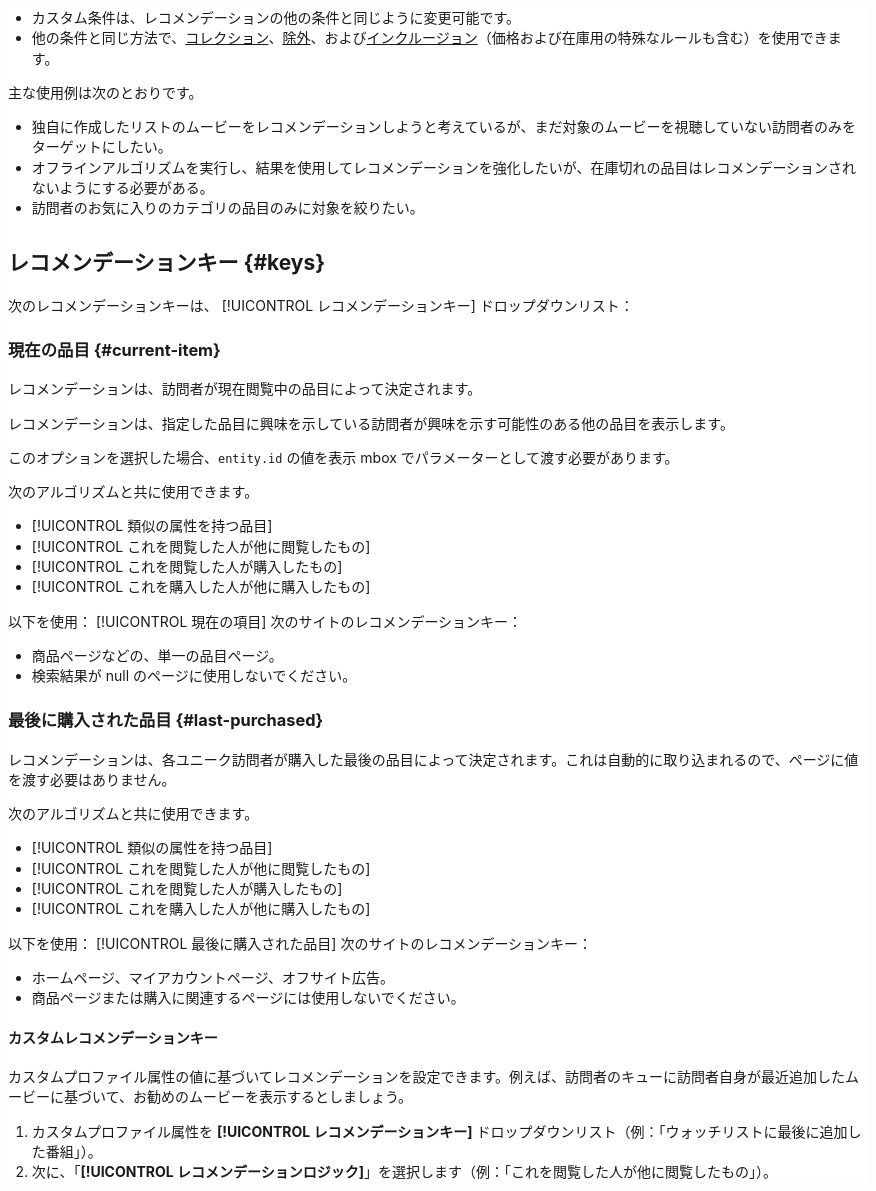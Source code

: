 * カスタム条件は、レコメンデーションの他の条件と同じように変更可能です。
* 他の条件と同じ方法で、[コレクション](/help/main/c-recommendations/c-products/collections.md)、[除外](/help/main/c-recommendations/c-products/exclusions.md)、および[インクルージョン](/help/main/c-recommendations/c-algorithms/use-dynamic-and-static-inclusion-rules.md)（価格および在庫用の特殊なルールも含む）を使用できます。

主な使用例は次のとおりです。

* 独自に作成したリストのムービーをレコメンデーションしようと考えているが、まだ対象のムービーを視聴していない訪問者のみをターゲットにしたい。
* オフラインアルゴリズムを実行し、結果を使用してレコメンデーションを強化したいが、在庫切れの品目はレコメンデーションされないようにする必要がある。
* 訪問者のお気に入りのカテゴリの品目のみに対象を絞りたい。

## レコメンデーションキー {#keys}

次のレコメンデーションキーは、 [!UICONTROL レコメンデーションキー] ドロップダウンリスト：

### 現在の品目 {#current-item}

レコメンデーションは、訪問者が現在閲覧中の品目によって決定されます。

レコメンデーションは、指定した品目に興味を示している訪問者が興味を示す可能性のある他の品目を表示します。

このオプションを選択した場合、`entity.id` の値を表示 mbox でパラメーターとして渡す必要があります。

次のアルゴリズムと共に使用できます。

* [!UICONTROL 類似の属性を持つ品目]
* [!UICONTROL これを閲覧した人が他に閲覧したもの]
* [!UICONTROL これを閲覧した人が購入したもの]
* [!UICONTROL これを購入した人が他に購入したもの]

以下を使用： [!UICONTROL 現在の項目] 次のサイトのレコメンデーションキー：

* 商品ページなどの、単一の品目ページ。
* 検索結果が null のページに使用しないでください。

### 最後に購入された品目 {#last-purchased}

レコメンデーションは、各ユニーク訪問者が購入した最後の品目によって決定されます。これは自動的に取り込まれるので、ページに値を渡す必要はありません。

次のアルゴリズムと共に使用できます。

* [!UICONTROL 類似の属性を持つ品目]
* [!UICONTROL これを閲覧した人が他に閲覧したもの]
* [!UICONTROL これを閲覧した人が購入したもの]
* [!UICONTROL これを購入した人が他に購入したもの]

以下を使用： [!UICONTROL 最後に購入された品目] 次のサイトのレコメンデーションキー：

* ホームページ、マイアカウントページ、オフサイト広告。
* 商品ページまたは購入に関連するページには使用しないでください。

#### カスタムレコメンデーションキー

カスタムプロファイル属性の値に基づいてレコメンデーションを設定できます。例えば、訪問者のキューに訪問者自身が最近追加したムービーに基づいて、お勧めのムービーを表示するとしましょう。

1. カスタムプロファイル属性を **[!UICONTROL レコメンデーションキー]** ドロップダウンリスト（例：「ウォッチリストに最後に追加した番組」）。
1. 次に、「**[!UICONTROL レコメンデーションロジック]**」を選択します（例：「これを閲覧した人が他に閲覧したもの」）。

